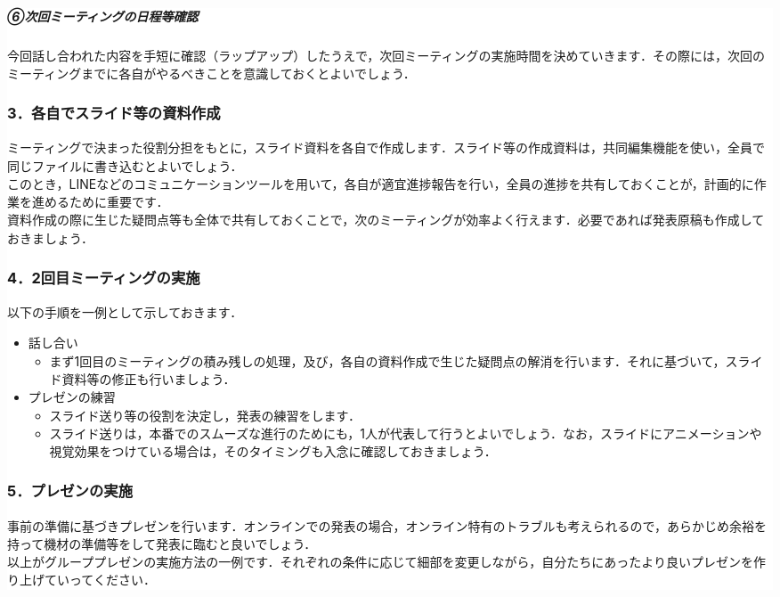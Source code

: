 ##### ⑥次回ミーティングの日程等確認  
今回話し合われた内容を手短に確認（ラップアップ）したうえで，次回ミーティングの実施時間を決めていきます．その際には，次回のミーティングまでに各自がやるべきことを意識しておくとよいでしょう．

### 3．各自でスライド等の資料作成
ミーティングで決まった役割分担をもとに，スライド資料を各自で作成します．スライド等の作成資料は，共同編集機能を使い，全員で同じファイルに書き込むとよいでしょう．  
このとき，LINEなどのコミュニケーションツールを用いて，各自が適宜進捗報告を行い，全員の進捗を共有しておくことが，計画的に作業を進めるために重要です．  
資料作成の際に生じた疑問点等も全体で共有しておくことで，次のミーティングが効率よく行えます．必要であれば発表原稿も作成しておきましょう．

### 4．2回目ミーティングの実施
以下の手順を一例として示しておきます．
* 話し合い  
  * まず1回目のミーティングの積み残しの処理，及び，各自の資料作成で生じた疑問点の解消を行います．それに基づいて，スライド資料等の修正も行いましょう．
* プレゼンの練習  
  * スライド送り等の役割を決定し，発表の練習をします．  
  * スライド送りは，本番でのスムーズな進行のためにも，1人が代表して行うとよいでしょう．なお，スライドにアニメーションや視覚効果をつけている場合は，そのタイミングも入念に確認しておきましょう．

### 5．プレゼンの実施
事前の準備に基づきプレゼンを行います．オンラインでの発表の場合，オンライン特有のトラブルも考えられるので，あらかじめ余裕を持って機材の準備等をして発表に臨むと良いでしょう．  
以上がグループプレゼンの実施方法の一例です．それぞれの条件に応じて細部を変更しながら，自分たちにあったより良いプレゼンを作り上げていってください．
